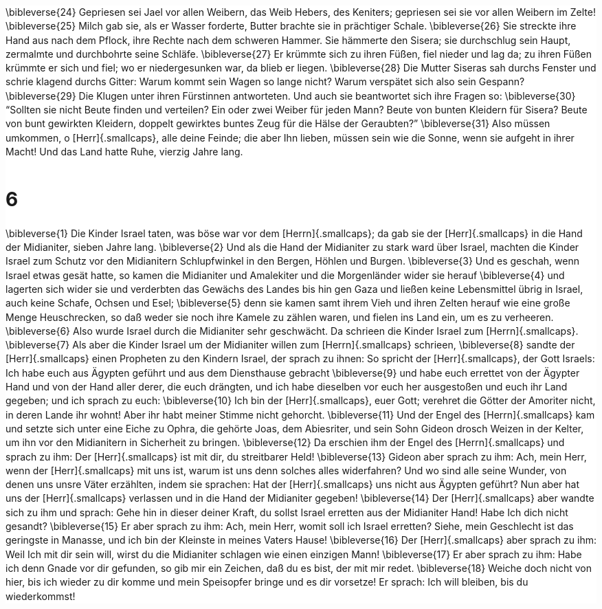 \bibleverse{24} Gepriesen sei Jael vor allen Weibern, das Weib Hebers, des Keniters; gepriesen sei sie vor allen Weibern im Zelte! 
\bibleverse{25} Milch gab sie, als er Wasser forderte, Butter brachte sie in prächtiger Schale. 
\bibleverse{26} Sie streckte ihre Hand aus nach dem Pflock, ihre Rechte nach dem schweren Hammer. Sie hämmerte den Sisera; sie durchschlug sein Haupt, zermalmte und durchbohrte seine Schläfe. 
\bibleverse{27} Er krümmte sich zu ihren Füßen, fiel nieder und lag da; zu ihren Füßen krümmte er sich und fiel; wo er niedergesunken war, da blieb er liegen. 
\bibleverse{28} Die Mutter Siseras sah durchs Fenster und schrie klagend durchs Gitter: Warum kommt sein Wagen so lange nicht? Warum verspätet sich also sein Gespann? 
\bibleverse{29} Die Klugen unter ihren Fürstinnen antworteten. Und auch sie beantwortet sich ihre Fragen so: 
\bibleverse{30} “Sollten sie nicht Beute finden und verteilen? Ein oder zwei Weiber für jeden Mann? Beute von bunten Kleidern für Sisera? Beute von bunt gewirkten Kleidern, doppelt gewirktes buntes Zeug für die Hälse der Geraubten?” 
\bibleverse{31} Also müssen umkommen, o [Herr]{.smallcaps}, alle deine Feinde; die aber Ihn lieben, müssen sein wie die Sonne, wenn sie aufgeht in ihrer Macht! Und das Land hatte Ruhe, vierzig Jahre lang. 

# 6 
\bibleverse{1} Die Kinder Israel taten, was böse war vor dem [Herrn]{.smallcaps}; da gab sie der [Herr]{.smallcaps} in die Hand der Midianiter, sieben Jahre lang. 
\bibleverse{2} Und als die Hand der Midianiter zu stark ward über Israel, machten die Kinder Israel zum Schutz vor den Midianitern Schlupfwinkel in den Bergen, Höhlen und Burgen. 
\bibleverse{3} Und es geschah, wenn Israel etwas gesät hatte, so kamen die Midianiter und Amalekiter und die Morgenländer wider sie herauf 
\bibleverse{4} und lagerten sich wider sie und verderbten das Gewächs des Landes bis hin gen Gaza und ließen keine Lebensmittel übrig in Israel, auch keine Schafe, Ochsen und Esel; 
\bibleverse{5} denn sie kamen samt ihrem Vieh und ihren Zelten herauf wie eine große Menge Heuschrecken, so daß weder sie noch ihre Kamele zu zählen waren, und fielen ins Land ein, um es zu verheeren. 
\bibleverse{6} Also wurde Israel durch die Midianiter sehr geschwächt. Da schrieen die Kinder Israel zum [Herrn]{.smallcaps}. 
\bibleverse{7} Als aber die Kinder Israel um der Midianiter willen zum [Herrn]{.smallcaps} schrieen, 
\bibleverse{8} sandte der [Herr]{.smallcaps} einen Propheten zu den Kindern Israel, der sprach zu ihnen: So spricht der [Herr]{.smallcaps}, der Gott Israels: Ich habe euch aus Ägypten geführt und aus dem Diensthause gebracht 
\bibleverse{9} und habe euch errettet von der Ägypter Hand und von der Hand aller derer, die euch drängten, und ich habe dieselben vor euch her ausgestoßen und euch ihr Land gegeben; und ich sprach zu euch: 
\bibleverse{10} Ich bin der [Herr]{.smallcaps}, euer Gott; verehret die Götter der Amoriter nicht, in deren Lande ihr wohnt! Aber ihr habt meiner Stimme nicht gehorcht. 
\bibleverse{11} Und der Engel des [Herrn]{.smallcaps} kam und setzte sich unter eine Eiche zu Ophra, die gehörte Joas, dem Abiesriter, und sein Sohn Gideon drosch Weizen in der Kelter, um ihn vor den Midianitern in Sicherheit zu bringen. 
\bibleverse{12} Da erschien ihm der Engel des [Herrn]{.smallcaps} und sprach zu ihm: Der [Herr]{.smallcaps} ist mit dir, du streitbarer Held! 
\bibleverse{13} Gideon aber sprach zu ihm: Ach, mein Herr, wenn der [Herr]{.smallcaps} mit uns ist, warum ist uns denn solches alles widerfahren? Und wo sind alle seine Wunder, von denen uns unsre Väter erzählten, indem sie sprachen: Hat der [Herr]{.smallcaps} uns nicht aus Ägypten geführt? Nun aber hat uns der [Herr]{.smallcaps} verlassen und in die Hand der Midianiter gegeben! 
\bibleverse{14} Der [Herr]{.smallcaps} aber wandte sich zu ihm und sprach: Gehe hin in dieser deiner Kraft, du sollst Israel erretten aus der Midianiter Hand! Habe Ich dich nicht gesandt? 
\bibleverse{15} Er aber sprach zu ihm: Ach, mein Herr, womit soll ich Israel erretten? Siehe, mein Geschlecht ist das geringste in Manasse, und ich bin der Kleinste in meines Vaters Hause! 
\bibleverse{16} Der [Herr]{.smallcaps} aber sprach zu ihm: Weil Ich mit dir sein will, wirst du die Midianiter schlagen wie einen einzigen Mann! 
\bibleverse{17} Er aber sprach zu ihm: Habe ich denn Gnade vor dir gefunden, so gib mir ein Zeichen, daß du es bist, der mit mir redet. 
\bibleverse{18} Weiche doch nicht von hier, bis ich wieder zu dir komme und mein Speisopfer bringe und es dir vorsetze! Er sprach: Ich will bleiben, bis du wiederkommst! 